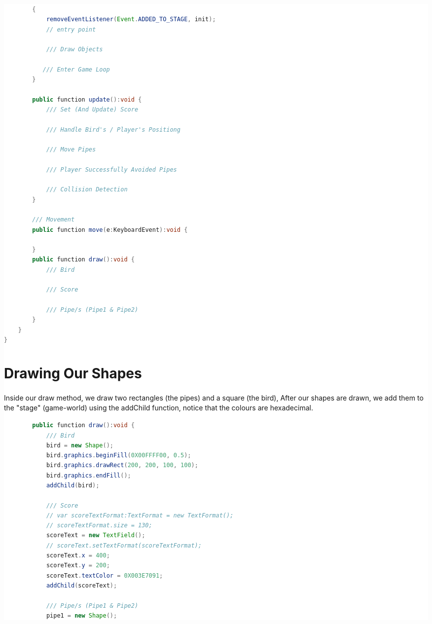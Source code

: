 ```java
        {
            removeEventListener(Event.ADDED_TO_STAGE, init);
            // entry point
           
            /// Draw Objects
 
           /// Enter Game Loop
        }
       
        public function update():void {
            /// Set (And Update) Score
               
            /// Handle Bird's / Player's Positiong
 
            /// Move Pipes
           
            /// Player Successfully Avoided Pipes
           
            /// Collision Detection
        }
       
        /// Movement
        public function move(e:KeyboardEvent):void {

        }
        public function draw():void {                       
            /// Bird
           
            /// Score
           
            /// Pipe/s (Pipe1 & Pipe2)
        }
    }  
} 
```

# Drawing Our Shapes 
Inside our draw method, we draw two rectangles (the pipes) and a square (the bird), After our shapes are drawn, we add them to the "stage" (game-world) using the addChild function, notice that the colours are hexadecimal. 

```java
        public function draw():void {
            /// Bird
            bird = new Shape();
            bird.graphics.beginFill(0X00FFFF00, 0.5);
            bird.graphics.drawRect(200, 200, 100, 100);
            bird.graphics.endFill();
            addChild(bird);
           
            /// Score
            // var scoreTextFormat:TextFormat = new TextFormat();
            // scoreTextFormat.size = 130;
            scoreText = new TextField();
            // scoreText.setTextFormat(scoreTextFormat);
            scoreText.x = 400;
            scoreText.y = 200;
            scoreText.textColor = 0X003E7091;
            addChild(scoreText);
           
            /// Pipe/s (Pipe1 & Pipe2)
            pipe1 = new Shape();
```